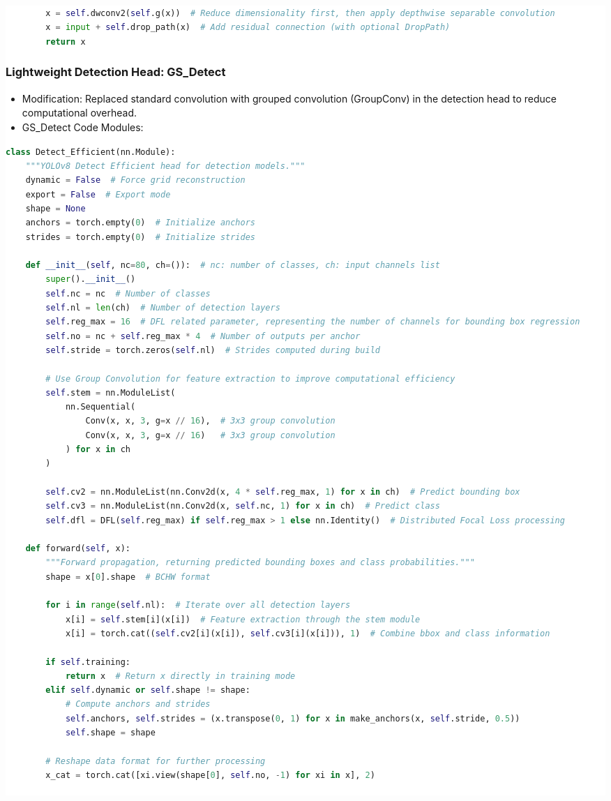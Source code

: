 ```python   
        x = self.dwconv2(self.g(x))  # Reduce dimensionality first, then apply depthwise separable convolution  
        x = input + self.drop_path(x)  # Add residual connection (with optional DropPath)  
        return x  

```  
### Lightweight Detection Head: GS_Detect  
* Modification: Replaced standard convolution with grouped convolution (GroupConv) in the detection head to reduce computational overhead.  
* GS_Detect Code Modules:  
```python
class Detect_Efficient(nn.Module):
    """YOLOv8 Detect Efficient head for detection models."""
    dynamic = False  # Force grid reconstruction
    export = False  # Export mode
    shape = None
    anchors = torch.empty(0)  # Initialize anchors
    strides = torch.empty(0)  # Initialize strides

    def __init__(self, nc=80, ch=()):  # nc: number of classes, ch: input channels list
        super().__init__()
        self.nc = nc  # Number of classes
        self.nl = len(ch)  # Number of detection layers
        self.reg_max = 16  # DFL related parameter, representing the number of channels for bounding box regression
        self.no = nc + self.reg_max * 4  # Number of outputs per anchor
        self.stride = torch.zeros(self.nl)  # Strides computed during build
        
        # Use Group Convolution for feature extraction to improve computational efficiency
        self.stem = nn.ModuleList(
            nn.Sequential(
                Conv(x, x, 3, g=x // 16),  # 3x3 group convolution
                Conv(x, x, 3, g=x // 16)   # 3x3 group convolution
            ) for x in ch
        )
        
        self.cv2 = nn.ModuleList(nn.Conv2d(x, 4 * self.reg_max, 1) for x in ch)  # Predict bounding box
        self.cv3 = nn.ModuleList(nn.Conv2d(x, self.nc, 1) for x in ch)  # Predict class
        self.dfl = DFL(self.reg_max) if self.reg_max > 1 else nn.Identity()  # Distributed Focal Loss processing

    def forward(self, x):
        """Forward propagation, returning predicted bounding boxes and class probabilities."""
        shape = x[0].shape  # BCHW format
        
        for i in range(self.nl):  # Iterate over all detection layers
            x[i] = self.stem[i](x[i])  # Feature extraction through the stem module
            x[i] = torch.cat((self.cv2[i](x[i]), self.cv3[i](x[i])), 1)  # Combine bbox and class information
        
        if self.training:
            return x  # Return x directly in training mode
        elif self.dynamic or self.shape != shape:
            # Compute anchors and strides
            self.anchors, self.strides = (x.transpose(0, 1) for x in make_anchors(x, self.stride, 0.5))
            self.shape = shape
        
        # Reshape data format for further processing
        x_cat = torch.cat([xi.view(shape[0], self.no, -1) for xi in x], 2)
        
```